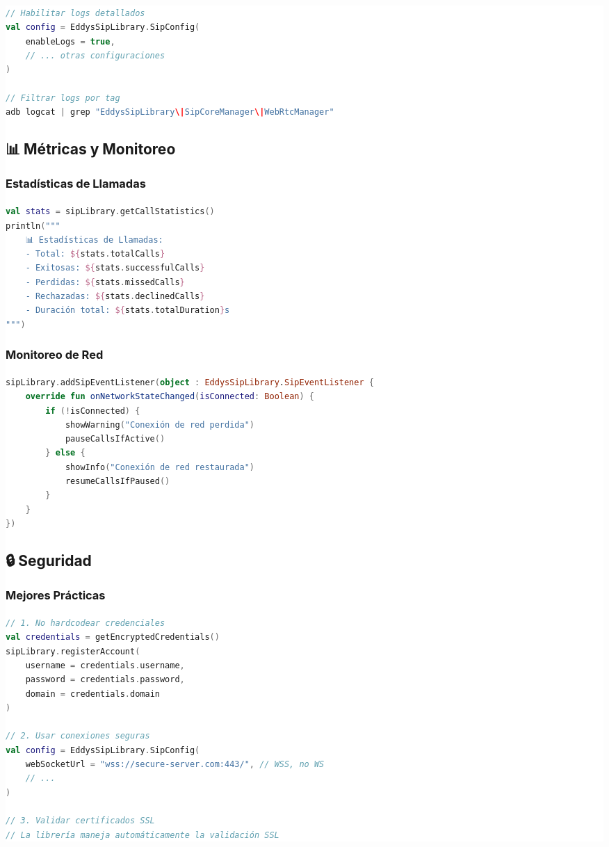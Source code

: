 ```kotlin
// Habilitar logs detallados
val config = EddysSipLibrary.SipConfig(
    enableLogs = true,
    // ... otras configuraciones
)

// Filtrar logs por tag
adb logcat | grep "EddysSipLibrary\|SipCoreManager\|WebRtcManager"
```

## 📊 Métricas y Monitoreo

### Estadísticas de Llamadas

```kotlin
val stats = sipLibrary.getCallStatistics()
println("""
    📊 Estadísticas de Llamadas:
    - Total: ${stats.totalCalls}
    - Exitosas: ${stats.successfulCalls}
    - Perdidas: ${stats.missedCalls}
    - Rechazadas: ${stats.declinedCalls}
    - Duración total: ${stats.totalDuration}s
""")
```

### Monitoreo de Red

```kotlin
sipLibrary.addSipEventListener(object : EddysSipLibrary.SipEventListener {
    override fun onNetworkStateChanged(isConnected: Boolean) {
        if (!isConnected) {
            showWarning("Conexión de red perdida")
            pauseCallsIfActive()
        } else {
            showInfo("Conexión de red restaurada")
            resumeCallsIfPaused()
        }
    }
})
```

## 🔒 Seguridad

### Mejores Prácticas

```kotlin
// 1. No hardcodear credenciales
val credentials = getEncryptedCredentials()
sipLibrary.registerAccount(
    username = credentials.username,
    password = credentials.password,
    domain = credentials.domain
)

// 2. Usar conexiones seguras
val config = EddysSipLibrary.SipConfig(
    webSocketUrl = "wss://secure-server.com:443/", // WSS, no WS
    // ...
)

// 3. Validar certificados SSL
// La librería maneja automáticamente la validación SSL
```